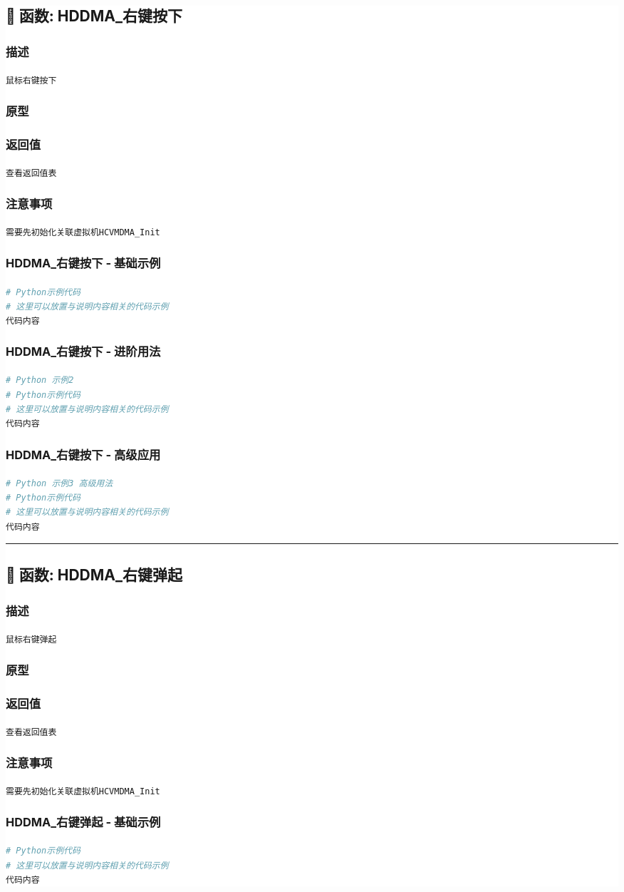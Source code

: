 ## 📌 函数: HDDMA_右键按下
### 描述
```
鼠标右键按下
```
### 原型
### 返回值
```
查看返回值表
```
### 注意事项
```
需要先初始化关联虚拟机HCVMDMA_Init
```
### HDDMA_右键按下 - 基础示例
```python
# Python示例代码
# 这里可以放置与说明内容相关的代码示例
代码内容
```
### HDDMA_右键按下 - 进阶用法
```python
# Python 示例2
# Python示例代码
# 这里可以放置与说明内容相关的代码示例
代码内容
```
### HDDMA_右键按下 - 高级应用
```python
# Python 示例3 高级用法
# Python示例代码
# 这里可以放置与说明内容相关的代码示例
代码内容
```

---
## 📌 函数: HDDMA_右键弹起
### 描述
```
鼠标右键弹起
```
### 原型
### 返回值
```
查看返回值表
```
### 注意事项
```
需要先初始化关联虚拟机HCVMDMA_Init
```
### HDDMA_右键弹起 - 基础示例
```python
# Python示例代码
# 这里可以放置与说明内容相关的代码示例
代码内容
```